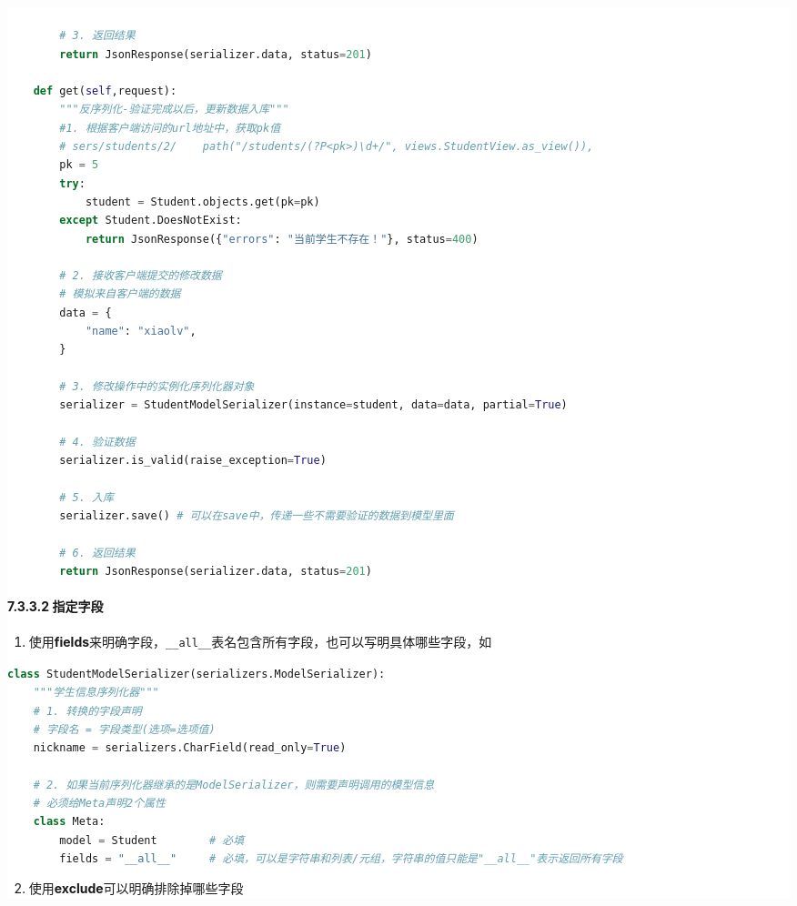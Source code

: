 ```python

        # 3. 返回结果
        return JsonResponse(serializer.data, status=201)

    def get(self,request):
        """反序列化-验证完成以后，更新数据入库"""
        #1. 根据客户端访问的url地址中，获取pk值
        # sers/students/2/    path("/students/(?P<pk>)\d+/", views.StudentView.as_view()),
        pk = 5
        try:
            student = Student.objects.get(pk=pk)
        except Student.DoesNotExist:
            return JsonResponse({"errors": "当前学生不存在！"}, status=400)

        # 2. 接收客户端提交的修改数据
        # 模拟来自客户端的数据
        data = {
            "name": "xiaolv",
        }

        # 3. 修改操作中的实例化序列化器对象
        serializer = StudentModelSerializer(instance=student, data=data, partial=True)

        # 4. 验证数据
        serializer.is_valid(raise_exception=True)

        # 5. 入库
        serializer.save() # 可以在save中，传递一些不需要验证的数据到模型里面

        # 6. 返回结果
        return JsonResponse(serializer.data, status=201)
```

#### 7.3.3.2 指定字段

1) 使用**fields**来明确字段，`__all__`表名包含所有字段，也可以写明具体哪些字段，如

```python
class StudentModelSerializer(serializers.ModelSerializer):
    """学生信息序列化器"""
    # 1. 转换的字段声明
    # 字段名 = 字段类型(选项=选项值)
    nickname = serializers.CharField(read_only=True)

    # 2. 如果当前序列化器继承的是ModelSerializer，则需要声明调用的模型信息
    # 必须给Meta声明2个属性
    class Meta:
        model = Student        # 必填
        fields = "__all__"     # 必填，可以是字符串和列表/元组，字符串的值只能是"__all__"表示返回所有字段
```

2) 使用**exclude**可以明确排除掉哪些字段
